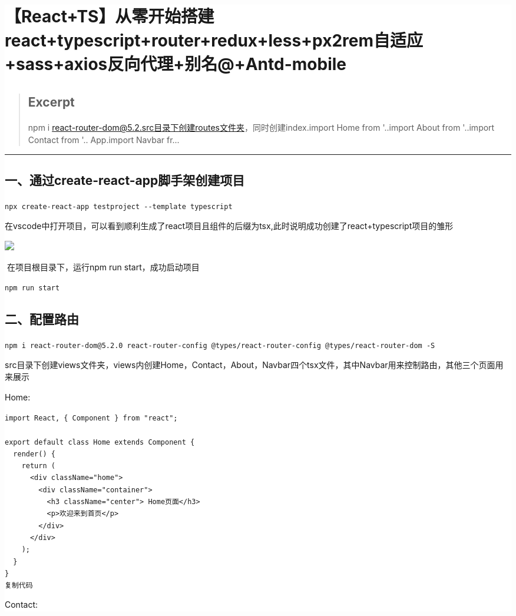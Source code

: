 
# 【React+TS】从零开始搭建react+typescript+router+redux+less+px2rem自适应+sass+axios反向代理+别名@+Antd-mobile

> ## Excerpt
> npm i react-router-dom@5.2.src目录下创建routes文件夹，同时创建index.import Home from '..import About from '..import Contact from '.. App.import Navbar fr...

---
## 一、通过create-react-app脚手架创建项目

```
npx create-react-app testproject --template typescript
```
在vscode中打开项目，可以看到顺利生成了react项目且组件的后缀为tsx,此时说明成功创建了react+typescript项目的雏形

![](https://cdn.jsdelivr.net/gh/521129/Jsd@main/xiaochengxu/20220513205616.png)

 在项目根目录下，运行npm run start，成功启动项目

```
npm run start
```

## 二、配置路由

```
npm i react-router-dom@5.2.0 react-router-config @types/react-router-config @types/react-router-dom -S
```

src目录下创建views文件夹，views内创建Home，Contact，About，Navbar四个tsx文件，其中Navbar用来控制路由，其他三个页面用来展示

Home:

```
import React, { Component } from "react";

export default class Home extends Component {
  render() {
    return (
      <div className="home">
        <div className="container">
          <h3 className="center"> Home页面</h3>
          <p>欢迎来到首页</p>
        </div>
      </div>
    );
  }
}
复制代码
```

Contact:
